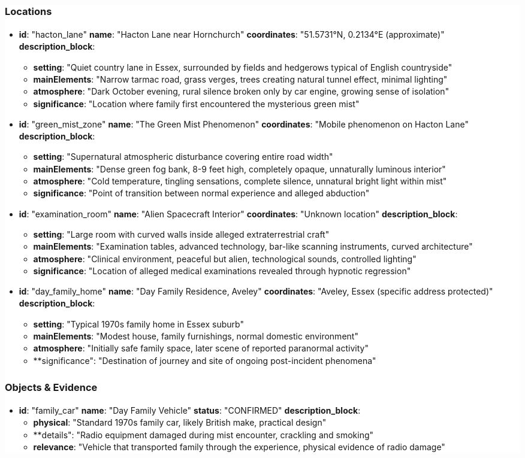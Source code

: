 ### Locations

- **id**: "hacton_lane"
  **name**: "Hacton Lane near Hornchurch"
  **coordinates**: "51.5731°N, 0.2134°E (approximate)"
  **description_block**:
    - **setting**: "Quiet country lane in Essex, surrounded by fields and hedgerows typical of English countryside"
    - **mainElements**: "Narrow tarmac road, grass verges, trees creating natural tunnel effect, minimal lighting"
    - **atmosphere**: "Dark October evening, rural silence broken only by car engine, growing sense of isolation"
    - **significance**: "Location where family first encountered the mysterious green mist"

- **id**: "green_mist_zone"
  **name**: "The Green Mist Phenomenon"
  **coordinates**: "Mobile phenomenon on Hacton Lane"
  **description_block**:
    - **setting**: "Supernatural atmospheric disturbance covering entire road width"
    - **mainElements**: "Dense green fog bank, 8-9 feet high, completely opaque, unnaturally luminous interior"
    - **atmosphere**: "Cold temperature, tingling sensations, complete silence, unnatural bright light within mist"
    - **significance**: "Point of transition between normal experience and alleged abduction"

- **id**: "examination_room"
  **name**: "Alien Spacecraft Interior"
  **coordinates**: "Unknown location"
  **description_block**:
    - **setting**: "Large room with curved walls inside alleged extraterrestrial craft"
    - **mainElements**: "Examination tables, advanced technology, bar-like scanning instruments, curved architecture"
    - **atmosphere**: "Clinical environment, peaceful but alien, technological sounds, controlled lighting"
    - **significance**: "Location of alleged medical examinations revealed through hypnotic regression"

- **id**: "day_family_home"
  **name**: "Day Family Residence, Aveley"
  **coordinates**: "Aveley, Essex (specific address protected)"
  **description_block**:
    - **setting**: "Typical 1970s family home in Essex suburb"
    - **mainElements**: "Modest house, family furnishings, normal domestic environment"
    - **atmosphere**: "Initially safe family space, later scene of reported paranormal activity"
    - **significance": "Destination of journey and site of ongoing post-incident phenomena"

### Objects & Evidence

- **id**: "family_car"
  **name**: "Day Family Vehicle"
  **status**: "CONFIRMED"
  **description_block**:
    - **physical**: "Standard 1970s family car, likely British make, practical design"
    - **details": "Radio equipment damaged during mist encounter, crackling and smoking"
    - **relevance**: "Vehicle that transported family through the experience, physical evidence of radio damage"
